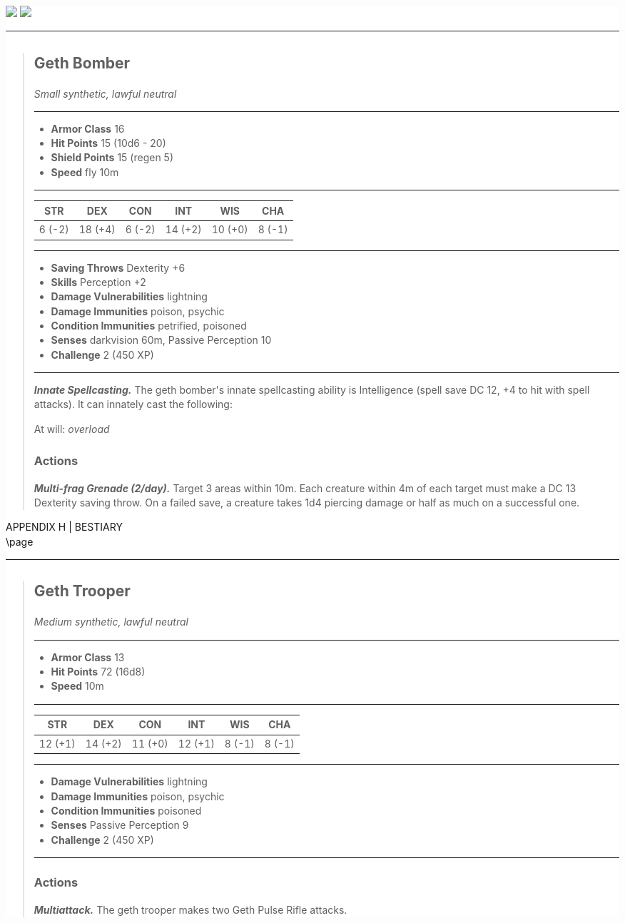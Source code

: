 
<img src="https://vignette.wikia.nocookie.net/masseffect/images/b/b0/ME3_Geth_Turret.png/revision/latest/scale-to-width-down/350?cb=20120326000908" style="width: 325px" />

<img src="https://vignette.wikia.nocookie.net/masseffect/images/0/01/ME3_geth_bomber_AAA.png/revision/latest/scale-to-width-down/700?cb=20130313175937" style="width: 325px" />

___
> ## Geth Bomber
> *Small synthetic, lawful neutral*
> ___
> - **Armor Class** 16
> - **Hit Points** 15 (10d6 - 20)
> - **Shield Points** 15 (regen 5)
> - **Speed** fly 10m
> ___
> |STR|DEX|CON|INT|WIS|CHA|
> |:---:|:---:|:---:|:---:|:---:|:---:|
> |6 (-2)|18 (+4)|6 (-2)|14 (+2)|10 (+0)|8 (-1)|
> ___
> - **Saving Throws** Dexterity +6
> - **Skills** Perception +2
> - **Damage Vulnerabilities** lightning
> - **Damage Immunities** poison, psychic
> - **Condition Immunities** petrified, poisoned
> - **Senses** darkvision 60m, Passive Perception 10
> - **Challenge** 2 (450 XP)
> ___
> ***Innate Spellcasting.*** The geth bomber's innate spellcasting ability is Intelligence (spell save DC 12, +4 to hit with spell attacks). It can innately cast the following:
> 
> At will: *overload*
> 
> ### Actions
> ***Multi-frag Grenade (2/day).*** Target 3 areas within 10m. Each creature within 4m of each target must make a DC 13 Dexterity saving throw.
On a failed save, a creature takes 1d4 piercing damage or half as much on a successful one.
>




<div class='pageNumber auto'></div>
<div class='footnote'>APPENDIX H | BESTIARY</div>
\page


___
> ## Geth Trooper
> *Medium synthetic, lawful neutral*
> ___
> - **Armor Class** 13
> - **Hit Points** 72 (16d8)
> - **Speed** 10m
> ___
> |STR|DEX|CON|INT|WIS|CHA|
> |:---:|:---:|:---:|:---:|:---:|:---:|
> |12 (+1)|14 (+2)|11 (+0)|12 (+1)|8 (-1)|8 (-1)|
> ___
> - **Damage Vulnerabilities** lightning
> - **Damage Immunities** poison, psychic
> - **Condition Immunities** poisoned
> - **Senses** Passive Perception 9
> - **Challenge** 2 (450 XP)
> ___
> ### Actions
> ***Multiattack.*** The geth trooper makes two Geth Pulse Rifle attacks.
>